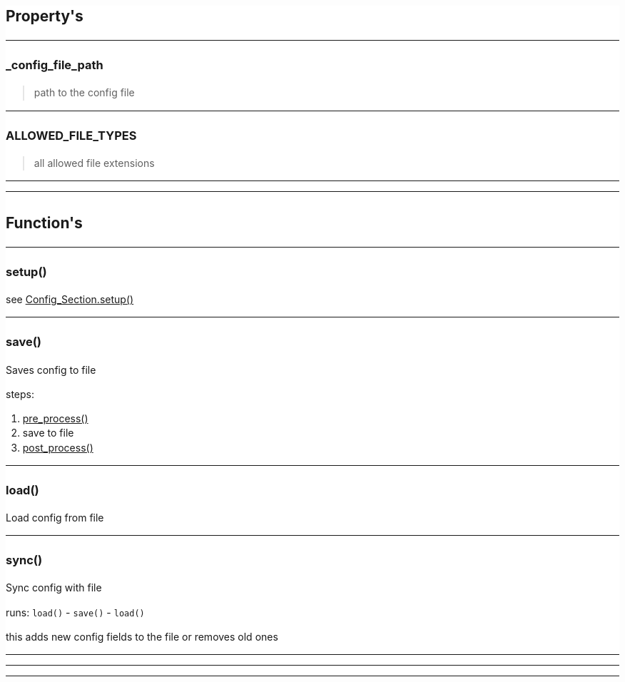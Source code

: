 ## Property's

---

### _config_file_path
> path to the config file

---


### ALLOWED_FILE_TYPES
> all allowed file extensions

---
---
## Function's

---

### setup()
see [Config_Section.setup()](#setup-1)

---

### save()
Saves config to file

steps:

1. [pre_process()](#pre_process)
2. save to file
3. [post_process()](#post_process)

---

### load()
Load config from file

---

### sync()
Sync config with file

runs: `load()` - `save()` - `load()`

this adds new config fields to the file or removes old ones


---
---
---
